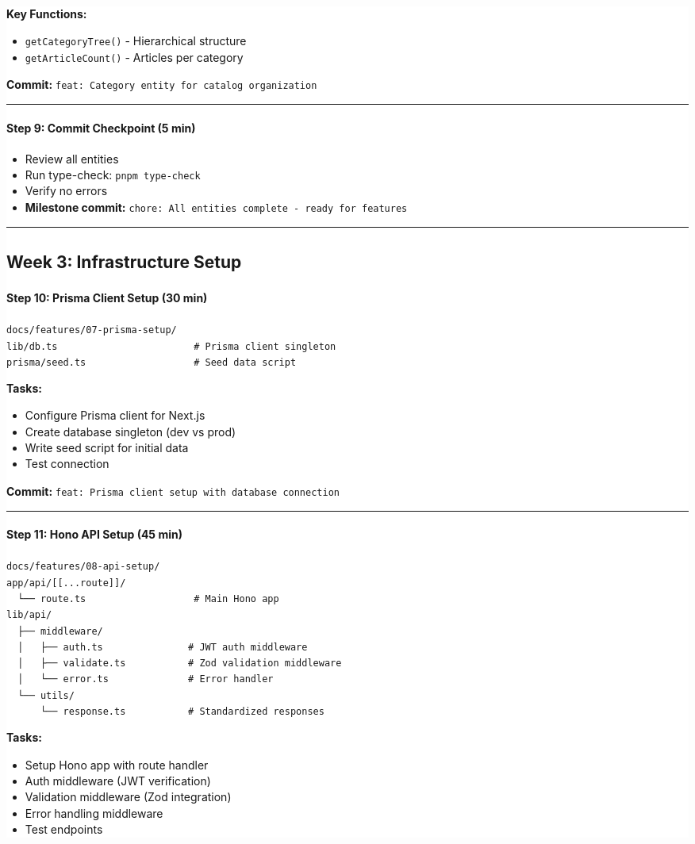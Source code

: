 **Key Functions:**
- `getCategoryTree()` - Hierarchical structure
- `getArticleCount()` - Articles per category

**Commit:** `feat: Category entity for catalog organization`

---

#### **Step 9: Commit Checkpoint** (5 min)
- Review all entities
- Run type-check: `pnpm type-check`
- Verify no errors
- **Milestone commit:** `chore: All entities complete - ready for features`

---

## Week 3: Infrastructure Setup

#### **Step 10: Prisma Client Setup** (30 min)
```
docs/features/07-prisma-setup/
lib/db.ts                        # Prisma client singleton
prisma/seed.ts                   # Seed data script
```

**Tasks:**
- Configure Prisma client for Next.js
- Create database singleton (dev vs prod)
- Write seed script for initial data
- Test connection

**Commit:** `feat: Prisma client setup with database connection`

---

#### **Step 11: Hono API Setup** (45 min)
```
docs/features/08-api-setup/
app/api/[[...route]]/
  └── route.ts                   # Main Hono app
lib/api/
  ├── middleware/
  │   ├── auth.ts               # JWT auth middleware
  │   ├── validate.ts           # Zod validation middleware
  │   └── error.ts              # Error handler
  └── utils/
      └── response.ts           # Standardized responses
```

**Tasks:**
- Setup Hono app with route handler
- Auth middleware (JWT verification)
- Validation middleware (Zod integration)
- Error handling middleware
- Test endpoints
